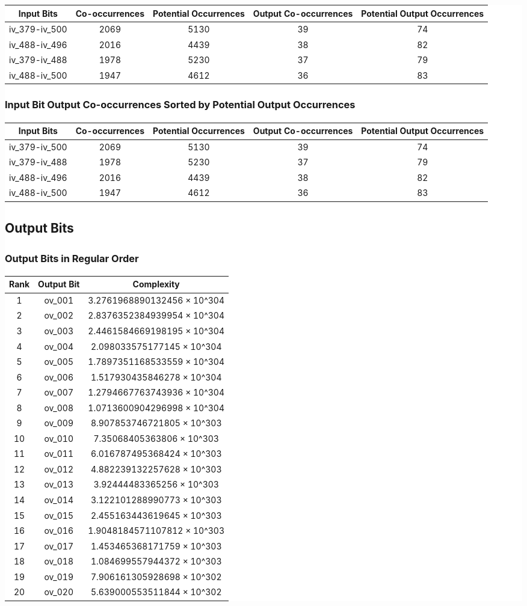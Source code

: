 | Input Bits | Co-occurrences | Potential Occurrences | Output Co-occurrences | Potential Output Occurrences |
|:----------:|:--------------:|:---------------------:|:---------------------:|:----------------------------:|
| iv_379-iv_500 | 2069 | 5130 | 39 | 74 |
| iv_488-iv_496 | 2016 | 4439 | 38 | 82 |
| iv_379-iv_488 | 1978 | 5230 | 37 | 79 |
| iv_488-iv_500 | 1947 | 4612 | 36 | 83 |

### Input Bit Output Co-occurrences Sorted by Potential Output Occurrences

| Input Bits | Co-occurrences | Potential Occurrences | Output Co-occurrences | Potential Output Occurrences |
|:----------:|:--------------:|:---------------------:|:---------------------:|:----------------------------:|
| iv_379-iv_500 | 2069 | 5130 | 39 | 74 |
| iv_379-iv_488 | 1978 | 5230 | 37 | 79 |
| iv_488-iv_496 | 2016 | 4439 | 38 | 82 |
| iv_488-iv_500 | 1947 | 4612 | 36 | 83 |

## Output Bits

### Output Bits in Regular Order

| Rank | Output Bit | Complexity |
|:----:|:----------:|:----------:|
| 1 | ov_001 | 3.2761968890132456 × 10^304 |
| 2 | ov_002 | 2.8376352384939954 × 10^304 |
| 3 | ov_003 | 2.4461584669198195 × 10^304 |
| 4 | ov_004 | 2.098033575177145 × 10^304 |
| 5 | ov_005 | 1.7897351168533559 × 10^304 |
| 6 | ov_006 | 1.517930435846278 × 10^304 |
| 7 | ov_007 | 1.2794667763743936 × 10^304 |
| 8 | ov_008 | 1.0713600904296998 × 10^304 |
| 9 | ov_009 | 8.907853746721805 × 10^303 |
| 10 | ov_010 | 7.35068405363806 × 10^303 |
| 11 | ov_011 | 6.016787495368424 × 10^303 |
| 12 | ov_012 | 4.882239132257628 × 10^303 |
| 13 | ov_013 | 3.92444483365256 × 10^303 |
| 14 | ov_014 | 3.122101288990773 × 10^303 |
| 15 | ov_015 | 2.455163443619645 × 10^303 |
| 16 | ov_016 | 1.9048184571107812 × 10^303 |
| 17 | ov_017 | 1.453465368171759 × 10^303 |
| 18 | ov_018 | 1.084699557944372 × 10^303 |
| 19 | ov_019 | 7.906161305928698 × 10^302 |
| 20 | ov_020 | 5.639000553511844 × 10^302 |